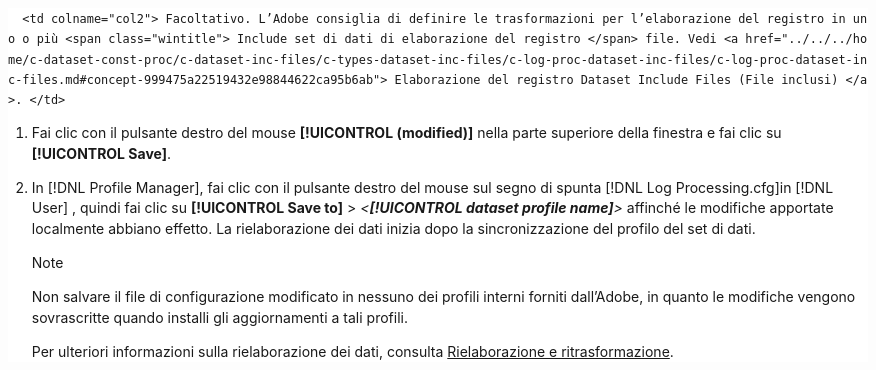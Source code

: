       <td colname="col2"> Facoltativo. L’Adobe consiglia di definire le trasformazioni per l’elaborazione del registro in uno o più <span class="wintitle"> Include set di dati di elaborazione del registro </span> file. Vedi <a href="../../../home/c-dataset-const-proc/c-dataset-inc-files/c-types-dataset-inc-files/c-log-proc-dataset-inc-files/c-log-proc-dataset-inc-files.md#concept-999475a22519432e98844622ca95b6ab"> Elaborazione del registro Dataset Include Files (File inclusi) </a>. </td> 
   </tr> 
   </tbody> 
   </table>

1. Fai clic con il pulsante destro del mouse **[!UICONTROL (modified)]** nella parte superiore della finestra e fai clic su **[!UICONTROL Save]**.
1. In [!DNL Profile Manager], fai clic con il pulsante destro del mouse sul segno di spunta [!DNL Log Processing.cfg]in [!DNL User] , quindi fai clic su **[!UICONTROL Save to]** > *&lt;**[!UICONTROL dataset profile name]**>* affinché le modifiche apportate localmente abbiano effetto. La rielaborazione dei dati inizia dopo la sincronizzazione del profilo del set di dati.

   >[!NOTE]
   >
   >Non salvare il file di configurazione modificato in nessuno dei profili interni forniti dall’Adobe, in quanto le modifiche vengono sovrascritte quando installi gli aggiornamenti a tali profili.

   Per ulteriori informazioni sulla rielaborazione dei dati, consulta [Rielaborazione e ritrasformazione](../../../home/c-dataset-const-proc/c-reproc-retrans/c-unst-reproc-retrans.md).

